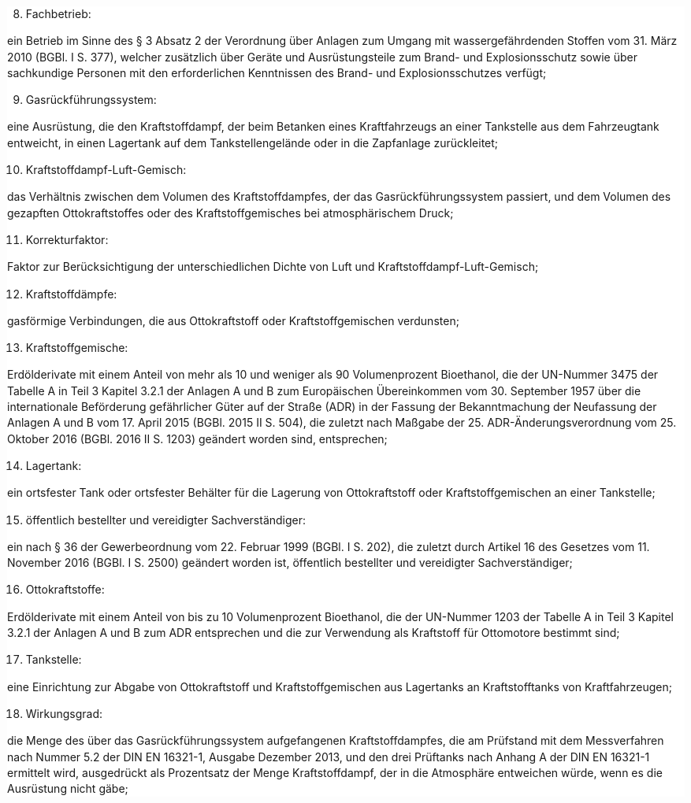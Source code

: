 8. Fachbetrieb:

ein Betrieb im Sinne des § 3 Absatz 2 der Verordnung über Anlagen zum Umgang mit wassergefährdenden Stoffen vom 31. März 2010 (BGBl. I S. 377), welcher zusätzlich über Geräte und Ausrüstungsteile zum Brand- und Explosionsschutz sowie über sachkundige Personen mit den erforderlichen Kenntnissen des Brand- und Explosionsschutzes verfügt;

9. Gasrückführungssystem:

eine Ausrüstung, die den Kraftstoffdampf, der beim Betanken eines Kraftfahrzeugs an einer Tankstelle aus dem Fahrzeugtank entweicht, in einen Lagertank auf dem Tankstellengelände oder in die Zapfanlage zurückleitet;

10. Kraftstoffdampf-Luft-Gemisch:

das Verhältnis zwischen dem Volumen des Kraftstoffdampfes, der das Gasrückführungssystem passiert, und dem Volumen des gezapften Ottokraftstoffes oder des Kraftstoffgemisches bei atmosphärischem Druck;

11. Korrekturfaktor:

Faktor zur Berücksichtigung der unterschiedlichen Dichte von Luft und Kraftstoffdampf-Luft-Gemisch;

12. Kraftstoffdämpfe:

gasförmige Verbindungen, die aus Ottokraftstoff oder Kraftstoffgemischen verdunsten;

13. Kraftstoffgemische:

Erdölderivate mit einem Anteil von mehr als 10 und weniger als 90 Volumenprozent Bioethanol, die der UN-Nummer 3475 der Tabelle A in Teil 3 Kapitel 3.2.1 der Anlagen A und B zum Europäischen Übereinkommen vom 30. September 1957 über die internationale Beförderung gefährlicher Güter auf der Straße (ADR) in der Fassung der Bekanntmachung der Neufassung der Anlagen A und B vom 17. April 2015 (BGBl. 2015 II S. 504), die zuletzt nach Maßgabe der 25. ADR-Änderungsverordnung vom 25. Oktober 2016 (BGBl. 2016 II S. 1203) geändert worden sind, entsprechen;

14. Lagertank:

ein ortsfester Tank oder ortsfester Behälter für die Lagerung von Ottokraftstoff oder Kraftstoffgemischen an einer Tankstelle;

15. öffentlich bestellter und vereidigter Sachverständiger:

ein nach § 36 der Gewerbeordnung vom 22. Februar 1999 (BGBl. I S. 202), die zuletzt durch Artikel 16 des Gesetzes vom 11. November 2016 (BGBl. I S. 2500) geändert worden ist, öffentlich bestellter und vereidigter Sachverständiger;

16. Ottokraftstoffe:

Erdölderivate mit einem Anteil von bis zu 10 Volumenprozent Bioethanol, die der UN-Nummer 1203 der Tabelle A in Teil 3 Kapitel 3.2.1 der Anlagen A und B zum ADR entsprechen und die zur Verwendung als Kraftstoff für Ottomotore bestimmt sind;

17. Tankstelle:

eine Einrichtung zur Abgabe von Ottokraftstoff und Kraftstoffgemischen aus Lagertanks an Kraftstofftanks von Kraftfahrzeugen;

18. Wirkungsgrad:

die Menge des über das Gasrückführungssystem aufgefangenen Kraftstoffdampfes, die am Prüfstand mit dem Messverfahren nach Nummer 5.2 der DIN EN 16321-1, Ausgabe Dezember 2013, und den drei Prüftanks nach Anhang A der DIN EN 16321-1 ermittelt wird, ausgedrückt als Prozentsatz der Menge Kraftstoffdampf, der in die Atmosphäre entweichen würde, wenn es die Ausrüstung nicht gäbe;
